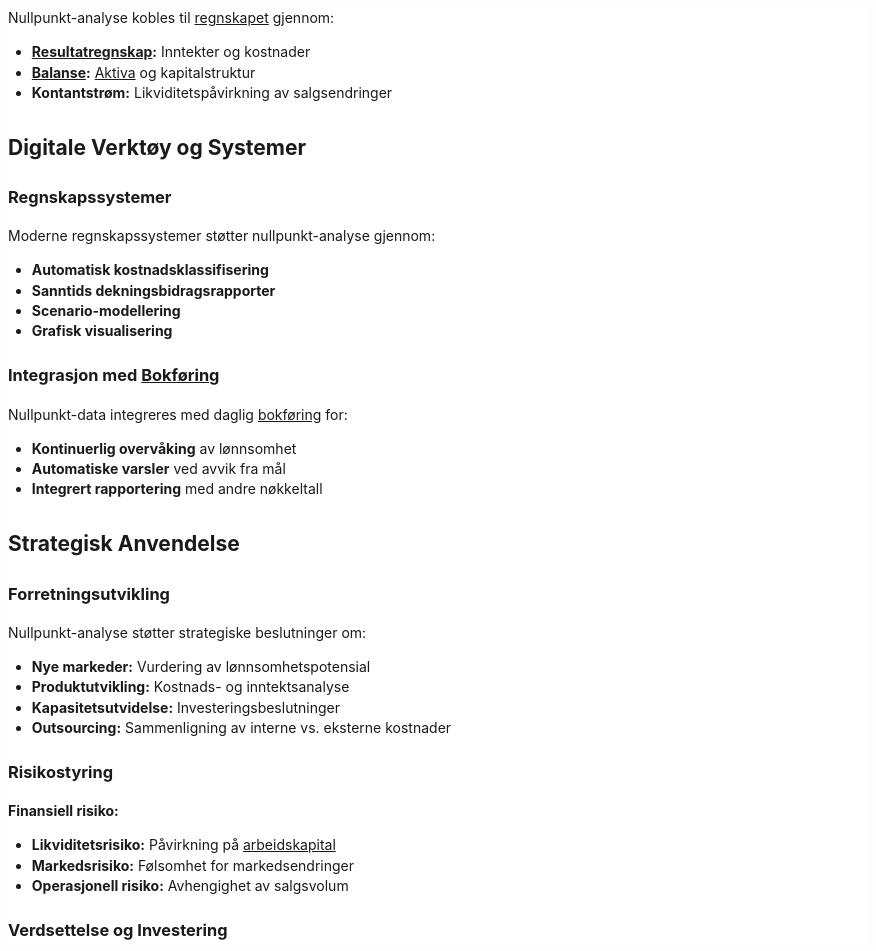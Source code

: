 Nullpunkt-analyse kobles til [regnskapet](/blogs/regnskap/hva-er-regnskap "Hva er Regnskap? En komplett guide") gjennom:

* **[Resultatregnskap](/blogs/regnskap/hva-er-regnskap "Hva er Regnskap? En komplett guide"):** Inntekter og kostnader
* **[Balanse](/blogs/regnskap/hva-er-balanse "Hva er Balanse? Komplett Guide til Balansen i Regnskap"):** [Aktiva](/blogs/regnskap/hva-er-aktiva "Hva er Aktiva? Komplett Guide til Eiendeler i Balansen") og kapitalstruktur
* **Kontantstrøm:** Likviditetspåvirkning av salgsendringer

## Digitale Verktøy og Systemer

### Regnskapssystemer

Moderne regnskapssystemer støtter nullpunkt-analyse gjennom:

* **Automatisk kostnadsklassifisering**
* **Sanntids dekningsbidragsrapporter**
* **Scenario-modellering**
* **Grafisk visualisering**

### Integrasjon med [Bokføring](/blogs/regnskap/hva-er-bokføring "Hva er Bokføring? Grunnleggende Prinsipper, Metoder og Praktisk Veiledning")

Nullpunkt-data integreres med daglig [bokføring](/blogs/regnskap/hva-er-bokføring "Hva er Bokføring? Grunnleggende Prinsipper, Metoder og Praktisk Veiledning") for:

* **Kontinuerlig overvåking** av lønnsomhet
* **Automatiske varsler** ved avvik fra mål
* **Integrert rapportering** med andre nøkkeltall

## Strategisk Anvendelse

### Forretningsutvikling

Nullpunkt-analyse støtter strategiske beslutninger om:

* **Nye markeder:** Vurdering av lønnsomhetspotensial
* **Produktutvikling:** Kostnads- og inntektsanalyse
* **Kapasitetsutvidelse:** Investeringsbeslutninger
* **Outsourcing:** Sammenligning av interne vs. eksterne kostnader

### Risikostyring

**Finansiell risiko:**
* **Likviditetsrisiko:** Påvirkning på [arbeidskapital](/blogs/regnskap/hva-er-arbeidskapital "Hva er Arbeidskapital? Beregning, Analyse og Optimalisering")
* **Markedsrisiko:** Følsomhet for markedsendringer
* **Operasjonell risiko:** Avhengighet av salgsvolum

### Verdsettelse og Investering
